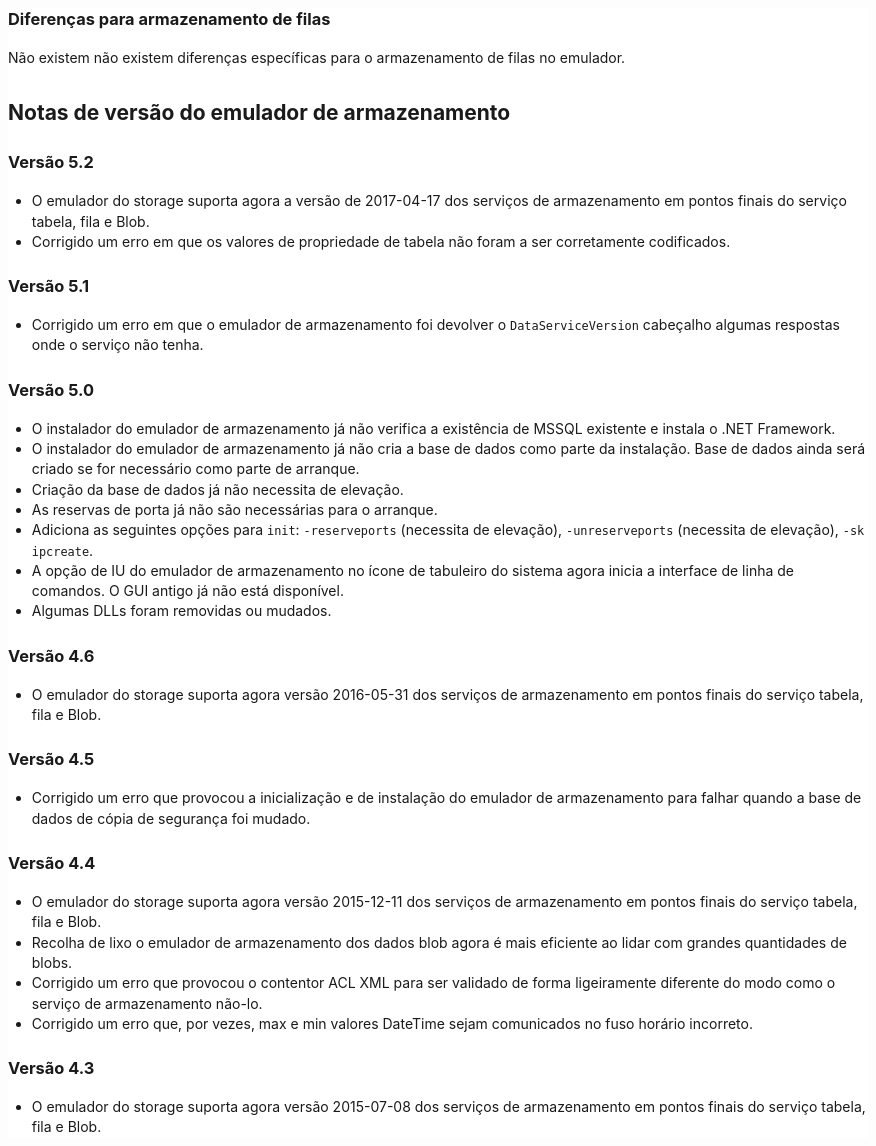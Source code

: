 ### <a name="differences-for-queue-storage"></a>Diferenças para armazenamento de filas
Não existem não existem diferenças específicas para o armazenamento de filas no emulador.

## <a name="storage-emulator-release-notes"></a>Notas de versão do emulador de armazenamento
### <a name="version-52"></a>Versão 5.2
* O emulador do storage suporta agora a versão de 2017-04-17 dos serviços de armazenamento em pontos finais do serviço tabela, fila e Blob.
* Corrigido um erro em que os valores de propriedade de tabela não foram a ser corretamente codificados.

### <a name="version-51"></a>Versão 5.1
* Corrigido um erro em que o emulador de armazenamento foi devolver o `DataServiceVersion` cabeçalho algumas respostas onde o serviço não tenha.

### <a name="version-50"></a>Versão 5.0
* O instalador do emulador de armazenamento já não verifica a existência de MSSQL existente e instala o .NET Framework.
* O instalador do emulador de armazenamento já não cria a base de dados como parte da instalação. Base de dados ainda será criado se for necessário como parte de arranque.
* Criação da base de dados já não necessita de elevação.
* As reservas de porta já não são necessárias para o arranque.
* Adiciona as seguintes opções para `init`: `-reserveports` (necessita de elevação), `-unreserveports` (necessita de elevação), `-skipcreate`.
* A opção de IU do emulador de armazenamento no ícone de tabuleiro do sistema agora inicia a interface de linha de comandos. O GUI antigo já não está disponível.
* Algumas DLLs foram removidas ou mudados.

### <a name="version-46"></a>Versão 4.6
* O emulador do storage suporta agora versão 2016-05-31 dos serviços de armazenamento em pontos finais do serviço tabela, fila e Blob.

### <a name="version-45"></a>Versão 4.5
* Corrigido um erro que provocou a inicialização e de instalação do emulador de armazenamento para falhar quando a base de dados de cópia de segurança foi mudado.

### <a name="version-44"></a>Versão 4.4
* O emulador do storage suporta agora versão 2015-12-11 dos serviços de armazenamento em pontos finais do serviço tabela, fila e Blob.
* Recolha de lixo o emulador de armazenamento dos dados blob agora é mais eficiente ao lidar com grandes quantidades de blobs.
* Corrigido um erro que provocou o contentor ACL XML para ser validado de forma ligeiramente diferente do modo como o serviço de armazenamento não-lo.
* Corrigido um erro que, por vezes, max e min valores DateTime sejam comunicados no fuso horário incorreto.

### <a name="version-43"></a>Versão 4.3
* O emulador do storage suporta agora versão 2015-07-08 dos serviços de armazenamento em pontos finais do serviço tabela, fila e Blob.
